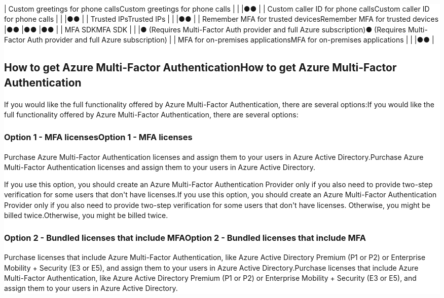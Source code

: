 | <span data-ttu-id="ec696-167">Custom greetings for phone calls</span><span class="sxs-lookup"><span data-stu-id="ec696-167">Custom greetings for phone calls</span></span> | | |<span data-ttu-id="ec696-168">●</span><span class="sxs-lookup"><span data-stu-id="ec696-168">●</span></span> |
| <span data-ttu-id="ec696-169">Custom caller ID for phone calls</span><span class="sxs-lookup"><span data-stu-id="ec696-169">Custom caller ID for phone calls</span></span> | | |<span data-ttu-id="ec696-170">●</span><span class="sxs-lookup"><span data-stu-id="ec696-170">●</span></span> |
| <span data-ttu-id="ec696-171">Trusted IPs</span><span class="sxs-lookup"><span data-stu-id="ec696-171">Trusted IPs</span></span> | | |<span data-ttu-id="ec696-172">●</span><span class="sxs-lookup"><span data-stu-id="ec696-172">●</span></span> |
| <span data-ttu-id="ec696-173">Remember MFA for trusted devices</span><span class="sxs-lookup"><span data-stu-id="ec696-173">Remember MFA for trusted devices</span></span> |<span data-ttu-id="ec696-174">●</span><span class="sxs-lookup"><span data-stu-id="ec696-174">●</span></span> |<span data-ttu-id="ec696-175">●</span><span class="sxs-lookup"><span data-stu-id="ec696-175">●</span></span> |<span data-ttu-id="ec696-176">●</span><span class="sxs-lookup"><span data-stu-id="ec696-176">●</span></span> |
| <span data-ttu-id="ec696-177">MFA SDK</span><span class="sxs-lookup"><span data-stu-id="ec696-177">MFA SDK</span></span> | | |<span data-ttu-id="ec696-178">● (Requires Multi-Factor Auth provider and full Azure subscription)</span><span class="sxs-lookup"><span data-stu-id="ec696-178">● (Requires Multi-Factor Auth provider and full Azure subscription)</span></span> |
| <span data-ttu-id="ec696-179">MFA for on-premises applications</span><span class="sxs-lookup"><span data-stu-id="ec696-179">MFA for on-premises applications</span></span> | | |<span data-ttu-id="ec696-180">●</span><span class="sxs-lookup"><span data-stu-id="ec696-180">●</span></span> |

## <a name="how-to-get-azure-multi-factor-authentication"></a><span data-ttu-id="ec696-181">How to get Azure Multi-Factor Authentication</span><span class="sxs-lookup"><span data-stu-id="ec696-181">How to get Azure Multi-Factor Authentication</span></span>
<span data-ttu-id="ec696-182">If you would like the full functionality offered by Azure Multi-Factor Authentication, there are several options:</span><span class="sxs-lookup"><span data-stu-id="ec696-182">If you would like the full functionality offered by Azure Multi-Factor Authentication, there are several options:</span></span>

### <a name="option-1---mfa-licenses"></a><span data-ttu-id="ec696-183">Option 1 - MFA licenses</span><span class="sxs-lookup"><span data-stu-id="ec696-183">Option 1 - MFA licenses</span></span>

<span data-ttu-id="ec696-184">Purchase Azure Multi-Factor Authentication licenses and assign them to your users in Azure Active Directory.</span><span class="sxs-lookup"><span data-stu-id="ec696-184">Purchase Azure Multi-Factor Authentication licenses and assign them to your users in Azure Active Directory.</span></span> 

<span data-ttu-id="ec696-185">If you use this option, you should create an Azure Multi-Factor Authentication Provider only if you also need to provide two-step verification for some users that don't have licenses.</span><span class="sxs-lookup"><span data-stu-id="ec696-185">If you use this option, you should create an Azure Multi-Factor Authentication Provider only if you also need to provide two-step verification for some users that don't have licenses.</span></span> <span data-ttu-id="ec696-186">Otherwise, you might be billed twice.</span><span class="sxs-lookup"><span data-stu-id="ec696-186">Otherwise, you might be billed twice.</span></span>

### <a name="option-2---bundled-licenses-that-include-mfa"></a><span data-ttu-id="ec696-187">Option 2 - Bundled licenses that include MFA</span><span class="sxs-lookup"><span data-stu-id="ec696-187">Option 2 - Bundled licenses that include MFA</span></span>

<span data-ttu-id="ec696-188">Purchase licenses that include Azure Multi-Factor Authentication, like Azure Active Directory Premium (P1 or P2) or Enterprise Mobility + Security (E3 or E5), and assign them to your users in Azure Active Directory.</span><span class="sxs-lookup"><span data-stu-id="ec696-188">Purchase licenses that include Azure Multi-Factor Authentication, like Azure Active Directory Premium (P1 or P2) or Enterprise Mobility + Security (E3 or E5), and assign them to your users in Azure Active Directory.</span></span> 
